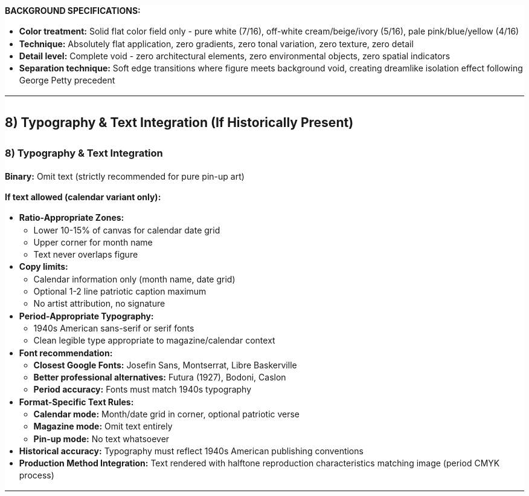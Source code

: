 **BACKGROUND SPECIFICATIONS:**

- **Color treatment:** Solid flat color field only - pure white (7/16), off-white cream/beige/ivory (5/16), pale pink/blue/yellow (4/16)
- **Technique:** Absolutely flat application, zero gradients, zero tonal variation, zero texture, zero detail
- **Detail level:** Complete void - zero architectural elements, zero environmental objects, zero spatial indicators
- **Separation technique:** Soft edge transitions where figure meets background void, creating dreamlike isolation effect following George Petty precedent

------

## 8) Typography & Text Integration (If Historically Present)
### 8) Typography & Text Integration

**Binary:** Omit text (strictly recommended for pure pin-up art)

**If text allowed (calendar variant only):**

- **Ratio-Appropriate Zones:**
  - Lower 10-15% of canvas for calendar date grid
  - Upper corner for month name
  - Text never overlaps figure
- **Copy limits:**
  - Calendar information only (month name, date grid)
  - Optional 1-2 line patriotic caption maximum
  - No artist attribution, no signature
- **Period-Appropriate Typography:**
  - 1940s American sans-serif or serif fonts
  - Clean legible type appropriate to magazine/calendar context
- **Font recommendation:**
  - **Closest Google Fonts:** Josefin Sans, Montserrat, Libre Baskerville
  - **Better professional alternatives:** Futura (1927), Bodoni, Caslon
  - **Period accuracy:** Fonts must match 1940s typography
- **Format-Specific Text Rules:**
  - **Calendar mode:** Month/date grid in corner, optional patriotic verse
  - **Magazine mode:** Omit text entirely
  - **Pin-up mode:** No text whatsoever
- **Historical accuracy:** Typography must reflect 1940s American publishing conventions
- **Production Method Integration:** Text rendered with halftone reproduction characteristics matching image (period CMYK process)

---

